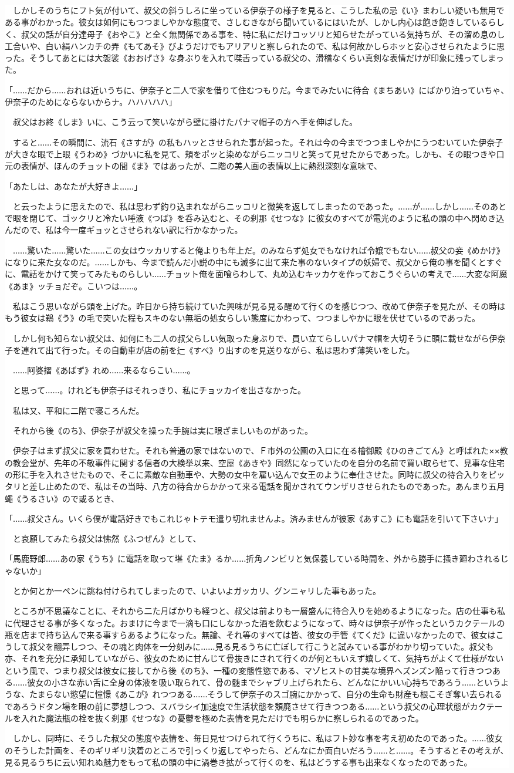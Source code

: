 　しかしそのうちにフト気が付いて、叔父の斜うしろに坐っている伊奈子の様子を見ると、こうした私の忌《い》まわしい疑いも無用である事がわかった。彼女は如何にもつつましやかな態度で、さしむきながら聞いているにはいたが、しかし内心は飽き飽きしているらしく、叔父の話が自分達母子《おやこ》と全く無関係である事を、特に私にだけコッソリと知らせたがっている気持ちが、その溜め息のし工合いや、白い絹ハンカチの弄《もてあそ》びようだけでもアリアリと察しられたので、私は何故かしらホッと安心させられたように思った。そうしてあとには大袈裟《おおげさ》な身ぶりを入れて喋舌っている叔父の、滑稽なくらい真剣な表情だけが印象に残ってしまった。

「……だから……おれは近いうちに、伊奈子と二人で家を借りて住むつもりだ。今までみたいに待合《まちあい》にばかり泊っていちゃ、伊奈子のためにならないからナ。ハハハハハ」

　叔父はお終《しま》いに、こう云って笑いながら壁に掛けたパナマ帽子の方へ手を伸ばした。

　すると……その瞬間に、流石《さすが》の私もハッとさせられた事が起った。それは今の今までつつましやかにうつむいていた伊奈子が大きな眼で上眼《うわめ》づかいに私を見て、頬をポッと染めながらニッコリと笑って見せたからであった。しかも、その眼つきや口元の表情が、ほんのチョットの間《ま》ではあったが、二階の美人画の表情以上に熱烈深刻な意味で、

「あたしは、あなたが大好きよ……」

　と云ったように思えたので、私は思わず釣り込まれながらニッコリと微笑を返してしまったのであった。……が……しかし……そのあとで眼を閉じて、ゴックリと冷たい唾液《つば》を呑み込むと、その刹那《せつな》に彼女のすべてが電光のように私の頭の中へ閃めき込んだので、私は今一度ギョッとさせられない訳に行かなかった。


　……驚いた……驚いた……この女はウッカリすると俺よりも年上だ。のみならず処女でもなければ令嬢でもない……叔父の妾《めかけ》になりに来た女なのだ。……しかも、今まで読んだ小説の中にも滅多に出て来た事のないタイプの妖婦で、叔父から俺の事を聞くとすぐに、電話をかけて笑ってみたものらしい……チョット俺を面喰らわして、丸め込むキッカケを作っておこうぐらいの考えで……大変な阿魔《あま》ッチョだぞ。こいつは……。



　私はこう思いながら頭を上げた。昨日から持ち続けていた興味が見る見る醒めて行くのを感じつつ、改めて伊奈子を見たが、その時はもう彼女は鵜《う》の毛で突いた程もスキのない無垢の処女らしい態度にかわって、つつましやかに眼を伏せているのであった。

　しかし何も知らない叔父は、如何にも二人の叔父らしい気取った身ぶりで、買い立てらしいパナマ帽を大切そうに頭に載せながら伊奈子を連れて出て行った。その自動車が店の前を辷《すべ》り出すのを見送りながら、私は思わず薄笑いをした。

　……阿婆摺《あばず》れめ……来るならこい……。

　と思って……。けれども伊奈子はそれっきり、私にチョッカイを出さなかった。

　私は又、平和に二階で寝ころんだ。



　それから後《のち》、伊奈子が叔父を操った手腕は実に眼ざましいものがあった。

　伊奈子はまず叔父に家を買わせた。それも普通の家ではないので、Ｆ市外の公園の入口に在る檜御殿《ひのきごてん》と呼ばれた××教の教会堂が、先年の不敬事件に関する信者の大検挙以来、空屋《あきや》同然になっていたのを自分の名前で買い取らせて、見事な住宅の形に手を入れさせたもので、そこに素敵な自動車や、大勢の女中を雇い込んで女王のように奉仕させた。同時に叔父の待合入りをピッタリと差し止めたので、私はその当時、八方の待合からかかって来る電話を聞かされてウンザリさせられたものであった。あんまり五月蠅《うるさい》ので或るとき、

「……叔父さん。いくら僕が電話好きでもこれじゃトテモ遣り切れませんよ。済みませんが彼家《あすこ》にも電話を引いて下さいナ」

　と哀願してみたら叔父は怫然《ふつぜん》として、

「馬鹿野郎……あの家《うち》に電話を取って堪《たま》るか……折角ノンビリと気保養している時間を、外から勝手に掻き廻わされるじゃないか」

　とか何とか一ペンに跳ね付けられてしまったので、いよいよガッカリ、グンニャリした事もあった。

　ところが不思議なことに、それから二た月ばかりも経つと、叔父は前よりも一層盛んに待合入りを始めるようになった。店の仕事も私に代理させる事が多くなった。おまけに今まで一滴も口にしなかった酒を飲むようになって、時々は伊奈子が作ったというカクテールの瓶を店まで持ち込んで来る事すらあるようになった。無論、それ等のすべては皆、彼女の手管《てくだ》に違いなかったので、彼女はこうして叔父を翻弄しつつ、その魂と肉体を一分刻みに……見る見るうちに亡ぼして行こうと試みている事がわかり切っていた。叔父も亦、それを充分に承知していながら、彼女のために甘んじて骨抜きにされて行くのが何ともいえず嬉しくて、気持ちがよくて仕様がないという風で、つまり叔父は彼女に接してから後《のち》、一種の変態性慾である、マゾヒストの甘美な境界へズンズン陥って行きつつある……彼女の小さな赤い舌に全身の体液を吸い取られて、骨の髄までシャブリ上げられたら、どんなにかいい心持ちであろう……というような、たまらない慾望に憧憬《あこが》れつつある……そうして伊奈子のスゴ腕にかかって、自分の生命も財産も根こそぎ奪い去られるであろうドタン場を眼の前に夢想しつつ、スバラシイ加速度で生活状態を頽廃させて行きつつある……という叔父の心理状態がカクテールを入れた魔法瓶の栓を抜く刹那《せつな》の憂鬱を極めた表情を見ただけでも明らかに察しられるのであった。

　しかし、同時に、そうした叔父の態度や表情を、毎日見せつけられて行くうちに、私はフト妙な事を考え初めたのであった。……彼女のそうした計画を、そのギリギリ決着のところで引っくり返してやったら、どんなにか面白いだろう……と……。そうするとその考えが、見る見るうちに云い知れぬ魅力をもって私の頭の中に渦巻き拡がって行くのを、私はどうする事も出来なくなったのであった。
